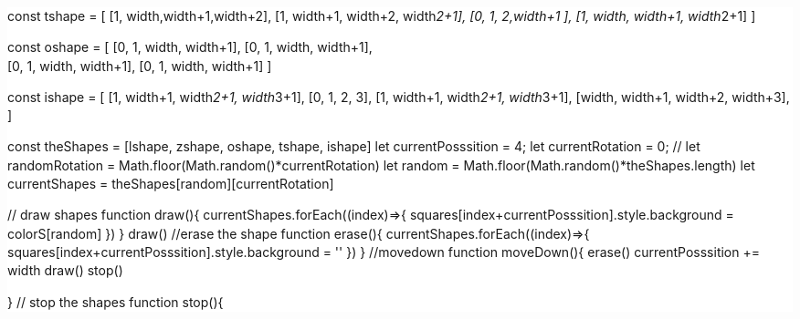 const tshape = [ 
    [1, width,width+1,width+2],
    [1, width+1, width+2, width*2+1],
    [0, 1, 2,width+1 ],
    [1, width, width+1, width*2+1]
]

const oshape = [
    [0, 1, width, width+1],
    [0, 1, width, width+1],    
    [0, 1, width, width+1],
    [0, 1, width, width+1]
]

const ishape = [
    [1, width+1, width*2+1, width*3+1],
    [0, 1, 2, 3],
    [1, width+1, width*2+1, width*3+1],
    [width, width+1, width+2, width+3],
]

const theShapes = [lshape, zshape, oshape, tshape, ishape]
let currentPosssition = 4;
let currentRotation = 0;
// let randomRotation = Math.floor(Math.random()*currentRotation)
let random = Math.floor(Math.random()*theShapes.length)
let currentShapes = theShapes[random][currentRotation]


// draw shapes 
function draw(){
    currentShapes.forEach((index)=>{
        squares[index+currentPosssition].style.background = colorS[random]
    })
}
draw()
//erase the shape
function erase(){
    currentShapes.forEach((index)=>{
        squares[index+currentPosssition].style.background = ''
    })
}
 //movedown 
function moveDown(){
    erase()
    currentPosssition += width
    draw()
    stop()
   
}
// stop the shapes
function stop(){
